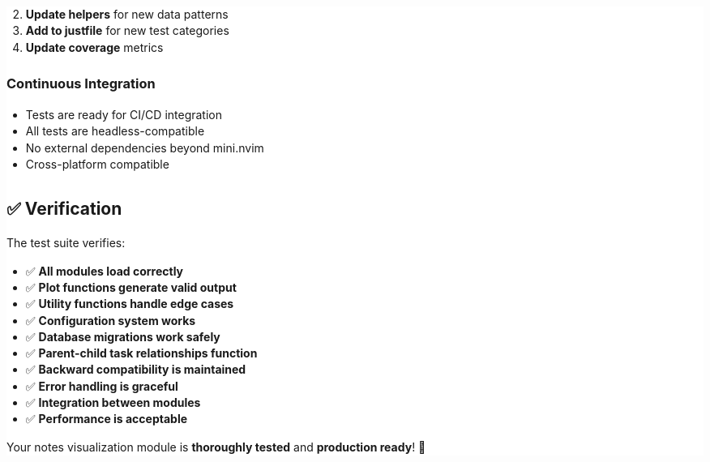 2. **Update helpers** for new data patterns
3. **Add to justfile** for new test categories
4. **Update coverage** metrics

### Continuous Integration
- Tests are ready for CI/CD integration  
- All tests are headless-compatible
- No external dependencies beyond mini.nvim
- Cross-platform compatible

## ✅ Verification

The test suite verifies:
- ✅ **All modules load correctly**
- ✅ **Plot functions generate valid output**
- ✅ **Utility functions handle edge cases**
- ✅ **Configuration system works**
- ✅ **Database migrations work safely**
- ✅ **Parent-child task relationships function**
- ✅ **Backward compatibility is maintained**
- ✅ **Error handling is graceful**
- ✅ **Integration between modules**
- ✅ **Performance is acceptable**

Your notes visualization module is **thoroughly tested** and **production ready**! 🎉
